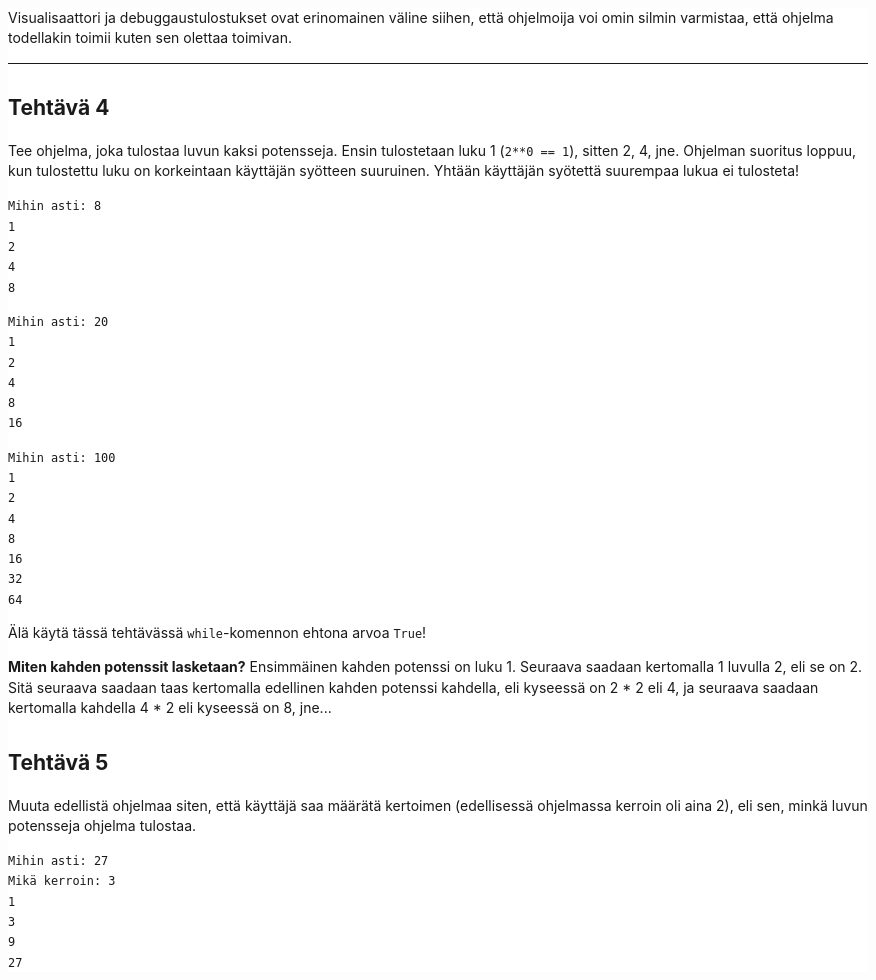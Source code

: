 Visualisaattori ja debuggaustulostukset ovat erinomainen väline siihen, että ohjelmoija voi omin silmin varmistaa, että ohjelma todellakin toimii kuten sen olettaa toimivan.

***

## Tehtävä 4

Tee ohjelma, joka tulostaa luvun kaksi potensseja. Ensin tulostetaan luku 1 (``2**0 == 1``), sitten 2, 4, jne. Ohjelman suoritus loppuu, kun tulostettu luku on korkeintaan käyttäjän syötteen suuruinen. Yhtään käyttäjän syötettä suurempaa lukua ei tulosteta!

```
Mihin asti: 8
1
2
4
8
```

```
Mihin asti: 20
1
2
4
8
16
```

```
Mihin asti: 100
1
2
4
8
16
32
64
```

Älä käytä tässä tehtävässä `while`-komennon ehtona arvoa `True`!

**Miten kahden potenssit lasketaan?** Ensimmäinen kahden potenssi on luku 1. Seuraava saadaan kertomalla 1 luvulla 2, eli se on 2. Sitä seuraava saadaan taas kertomalla edellinen kahden potenssi kahdella, eli kyseessä on 2 \* 2 eli 4, ja seuraava saadaan kertomalla kahdella 4 \* 2 eli kyseessä on 8, jne...


## Tehtävä 5

Muuta edellistä ohjelmaa siten, että käyttäjä saa määrätä kertoimen (edellisessä ohjelmassa kerroin oli aina 2), eli sen, minkä luvun potensseja ohjelma tulostaa.

```
Mihin asti: 27
Mikä kerroin: 3
1
3
9
27
```
